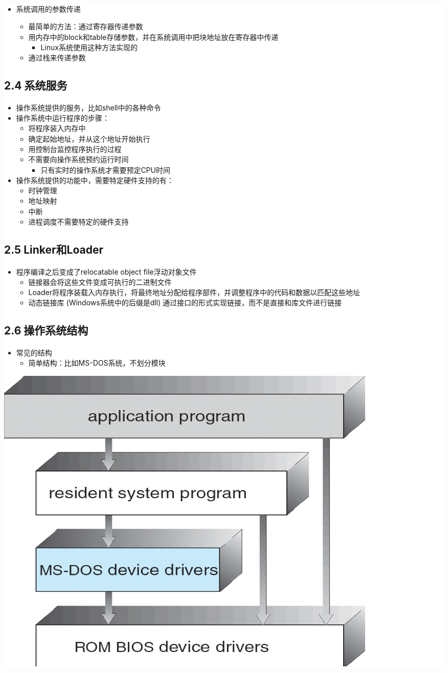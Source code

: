 - 系统调用的参数传递

  - 最简单的方法：通过寄存器传递参数
  - 用内存中的block和table存储参数，并在系统调用中把块地址放在寄存器中传递
    - Linux系统使用这种方法实现的
  - 通过栈来传递参数

## 2.4 系统服务

- 操作系统提供的服务，比如shell中的各种命令
- 操作系统中运行程序的步骤：
  - 将程序装入内存中
  - 确定起始地址，并从这个地址开始执行
  - 用控制台监控程序执行的过程
  - 不需要向操作系统预约运行时间
    - 只有实时的操作系统才需要预定CPU时间
- 操作系统提供的功能中，需要特定硬件支持的有：
  - 时钟管理
  - 地址映射
  - 中断
  - 进程调度不需要特定的硬件支持

## 2.5 Linker和Loader

- 程序编译之后变成了relocatable object file浮动对象文件
  - 链接器会将这些文件变成可执行的二进制文件
  - Loader将程序装载入内存执行，将最终地址分配给程序部件，并调整程序中的代码和数据以匹配这些地址
  - 动态链接库 (Windows系统中的后缀是dll) 通过接口的形式实现链接，而不是直接和库文件进行链接

## 2.6 操作系统结构

- 常见的结构
  - 简单结构：比如MS-DOS系统，不划分模块

![image-20200921152621676](./static/image-20200921152621676.png)
